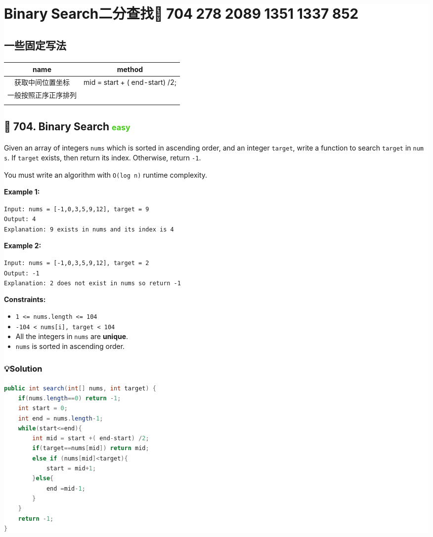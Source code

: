 # Binary Search二分查找🌈 704 278 2089 1351 1337 852

## 一些固定写法

|         name         |             method             |
| :------------------: | :----------------------------: |
|   获取中间位置坐标   | mid = start + ( end-start) /2; |
| 一般按照正序正序排列 |                                |
|                      |                                |



## 💙 704. Binary Search <font size="3" color="#43CD17">easy</font>

Given an array of integers `nums` which is sorted in ascending order, and an integer `target`, write a function to search `target` in `nums`. If `target` exists, then return its index. Otherwise, return `-1`.

You must write an algorithm with `O(log n)` runtime complexity.

**Example 1:**

```
Input: nums = [-1,0,3,5,9,12], target = 9
Output: 4
Explanation: 9 exists in nums and its index is 4
```

**Example 2:**

```
Input: nums = [-1,0,3,5,9,12], target = 2
Output: -1
Explanation: 2 does not exist in nums so return -1 
```

**Constraints:**

- `1 <= nums.length <= 104`
- `-104 < nums[i], target < 104`
- All the integers in `nums` are **unique**.
- `nums` is sorted in ascending order.

### 💡Solution 

```java
public int search(int[] nums, int target) {
    if(nums.length==0) return -1;
    int start = 0;
    int end = nums.length-1;
    while(start<=end){
        int mid = start +( end-start) /2;
        if(target==nums[mid]) return mid;
        else if (nums[mid]<target){
            start = mid+1;
        }else{
            end =mid-1;
        }
    }
    return -1;
}
```

